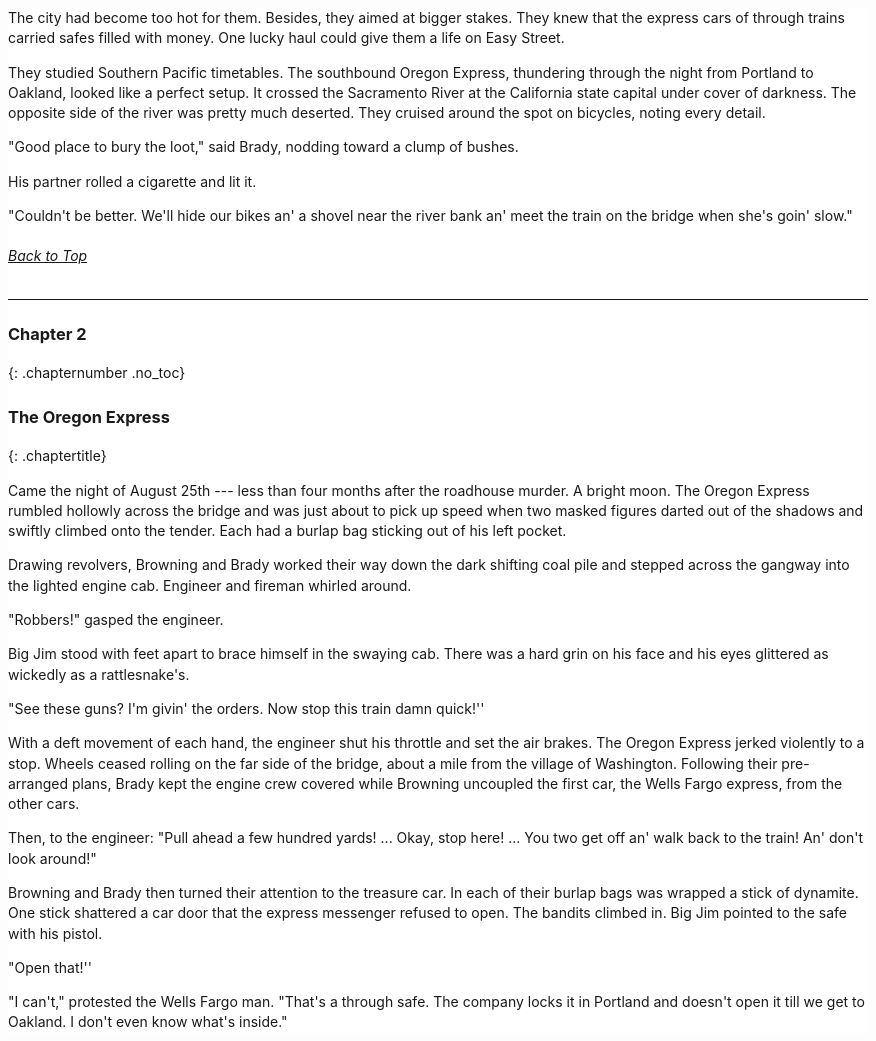 The city had become too hot for them. Besides, they aimed at bigger stakes. They knew that the express cars of through trains carried safes filled with money. One lucky haul could give them a life on Easy Street.

They studied Southern Pacific timetables. The southbound Oregon Express, thundering through the night from Portland to Oakland, looked like a perfect setup. It crossed the Sacramento River at the California state capital under cover of darkness. The opposite side of the river was pretty much deserted. They cruised around the spot on bicycles, noting every detail.

"Good place to bury the loot," said Brady, nodding toward a clump of bushes.

His partner rolled a cigarette and lit it.

"Couldn't be better. We'll hide our bikes an' a shovel near the river bank an' meet the train on the bridge when she's goin' slow."

<h6 class="btt"><a href="#top">Back to Top</a></h6>

<hr>

### Chapter 2 
{: .chapternumber .no_toc}

### The Oregon Express 
{: .chaptertitle}

Came the night of August 25th --- less than four months after the roadhouse murder. A bright moon. The Oregon Express rumbled hollowly across the bridge and was just about to pick up speed when two masked figures darted out of the shadows and swiftly climbed onto the tender. Each had a burlap bag sticking out of his left pocket.

Drawing revolvers, Browning and Brady worked their way down the dark shifting coal pile and stepped across the gangway into the lighted engine cab. Engineer and fireman whirled around.

"Robbers!" gasped the engineer.

Big Jim stood with feet apart to brace himself in the swaying cab. There was a hard grin on his face and his eyes glittered as wickedly as a rattlesnake's.

"See these guns? I'm givin' the orders. Now stop this train damn quick!''

With a deft movement of each hand, the engineer shut his throttle and set the air brakes. The Oregon Express jerked violently to a stop. Wheels ceased rolling on the far side of the bridge, about a mile from the village of Washington. Following their pre-arranged plans, Brady kept the engine crew covered while Browning uncoupled the first car, the Wells Fargo express, from the other cars.

Then, to the engineer: "Pull ahead a few hundred yards! ... Okay, stop here! ... You two get off an' walk back to the train! An' don't look around!"

Browning and Brady then turned their attention to the treasure car. In each of their burlap bags was wrapped a stick of dynamite. One stick shattered a car door that the express messenger refused to open. The bandits climbed in. Big Jim pointed to the safe with his pistol.

"Open that!''

"I can't," protested the Wells Fargo man. "That's a through safe. The company locks it in Portland and doesn't open it till we get to Oakland. I don't even know what's inside."
